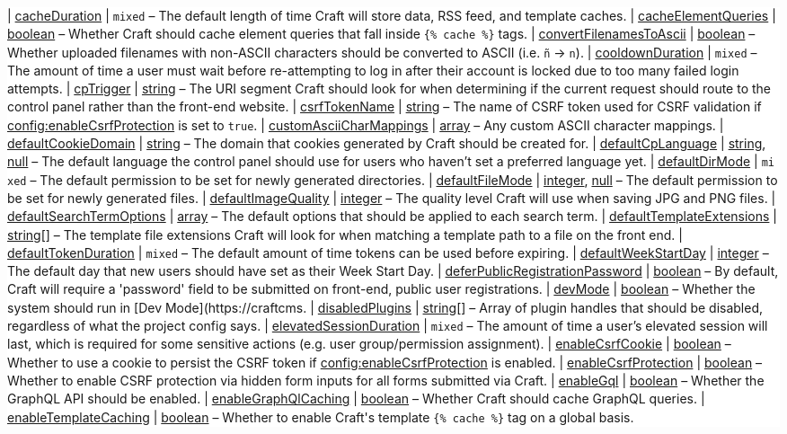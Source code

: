 | [cacheDuration](craft-config-generalconfig.md#cacheduration)                                           | `mixed` – The default length of time Craft will store data, RSS feed, and template caches.
| [cacheElementQueries](craft-config-generalconfig.md#cacheelementqueries)                               | [boolean](http://php.net/language.types.boolean) – Whether Craft should cache element queries that fall inside `{% cache %}` tags.
| [convertFilenamesToAscii](craft-config-generalconfig.md#convertfilenamestoascii)                       | [boolean](http://php.net/language.types.boolean) – Whether uploaded filenames with non-ASCII characters should be converted to ASCII (i.e. `ñ` → `n`).
| [cooldownDuration](craft-config-generalconfig.md#cooldownduration)                                     | `mixed` – The amount of time a user must wait before re-attempting to log in after their account is locked due to too many failed login attempts.
| [cpTrigger](craft-config-generalconfig.md#cptrigger)                                                   | [string](http://php.net/language.types.string) – The URI segment Craft should look for when determining if the current request should route to the control panel rather than the front-end website.
| [csrfTokenName](craft-config-generalconfig.md#csrftokenname)                                           | [string](http://php.net/language.types.string) – The name of CSRF token used for CSRF validation if <config:enableCsrfProtection> is set to `true`.
| [customAsciiCharMappings](craft-config-generalconfig.md#customasciicharmappings)                       | [array](http://php.net/language.types.array) – Any custom ASCII character mappings.
| [defaultCookieDomain](craft-config-generalconfig.md#defaultcookiedomain)                               | [string](http://php.net/language.types.string) – The domain that cookies generated by Craft should be created for.
| [defaultCpLanguage](craft-config-generalconfig.md#defaultcplanguage)                                   | [string](http://php.net/language.types.string), [null](http://php.net/language.types.null) – The default language the control panel should use for users who haven’t set a preferred language yet.
| [defaultDirMode](craft-config-generalconfig.md#defaultdirmode)                                         | `mixed` – The default permission to be set for newly generated directories.
| [defaultFileMode](craft-config-generalconfig.md#defaultfilemode)                                       | [integer](http://php.net/language.types.integer), [null](http://php.net/language.types.null) – The default permission to be set for newly generated files.
| [defaultImageQuality](craft-config-generalconfig.md#defaultimagequality)                               | [integer](http://php.net/language.types.integer) – The quality level Craft will use when saving JPG and PNG files.
| [defaultSearchTermOptions](craft-config-generalconfig.md#defaultsearchtermoptions)                     | [array](http://php.net/language.types.array) – The default options that should be applied to each search term.
| [defaultTemplateExtensions](craft-config-generalconfig.md#defaulttemplateextensions)                   | [string](http://php.net/language.types.string)[] – The template file extensions Craft will look for when matching a template path to a file on the front end.
| [defaultTokenDuration](craft-config-generalconfig.md#defaulttokenduration)                             | `mixed` – The default amount of time tokens can be used before expiring.
| [defaultWeekStartDay](craft-config-generalconfig.md#defaultweekstartday)                               | [integer](http://php.net/language.types.integer) – The default day that new users should have set as their Week Start Day.
| [deferPublicRegistrationPassword](craft-config-generalconfig.md#deferpublicregistrationpassword)       | [boolean](http://php.net/language.types.boolean) – By default, Craft will require a 'password' field to be submitted on front-end, public user registrations.
| [devMode](craft-config-generalconfig.md#devmode)                                                       | [boolean](http://php.net/language.types.boolean) – Whether the system should run in [Dev Mode](https://craftcms.
| [disabledPlugins](craft-config-generalconfig.md#disabledplugins)                                       | [string](http://php.net/language.types.string)[] – Array of plugin handles that should be disabled, regardless of what the project config says.
| [elevatedSessionDuration](craft-config-generalconfig.md#elevatedsessionduration)                       | `mixed` – The amount of time a user’s elevated session will last, which is required for some sensitive actions (e.g. user group/permission assignment).
| [enableCsrfCookie](craft-config-generalconfig.md#enablecsrfcookie)                                     | [boolean](http://php.net/language.types.boolean) – Whether to use a cookie to persist the CSRF token if <config:enableCsrfProtection> is enabled.
| [enableCsrfProtection](craft-config-generalconfig.md#enablecsrfprotection)                             | [boolean](http://php.net/language.types.boolean) – Whether to enable CSRF protection via hidden form inputs for all forms submitted via Craft.
| [enableGql](craft-config-generalconfig.md#enablegql)                                                   | [boolean](http://php.net/language.types.boolean) – Whether the GraphQL API should be enabled.
| [enableGraphQlCaching](craft-config-generalconfig.md#enablegraphqlcaching)                             | [boolean](http://php.net/language.types.boolean) – Whether Craft should cache GraphQL queries.
| [enableTemplateCaching](craft-config-generalconfig.md#enabletemplatecaching)                           | [boolean](http://php.net/language.types.boolean) – Whether to enable Craft's template `{% cache %}` tag on a global basis.